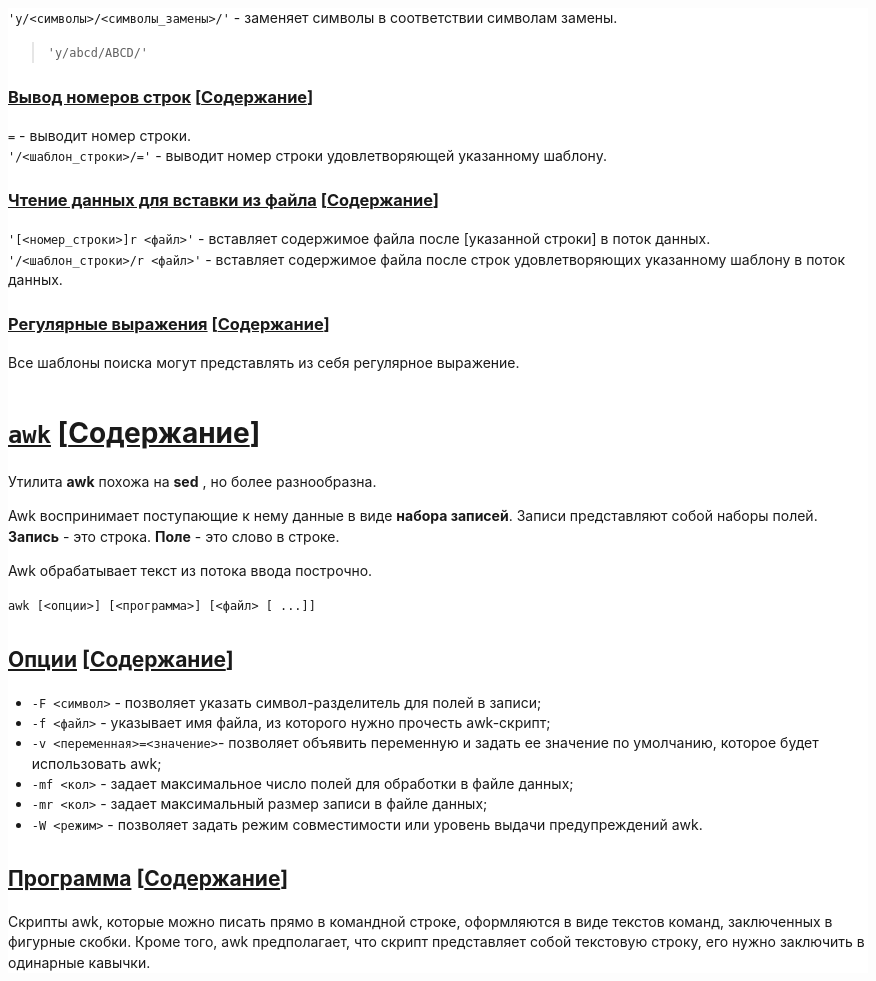 `'y/<символы>/<символы_замены>/'` - заменяет символы в соответствии символам замены.
> `'y/abcd/ABCD/'`

### <a id="Вывод-номеров-строк" href="#Вывод-номеров-строк">Вывод номеров строк</a> [<a id="Содержание" href="#Содержание">Содержание</a>]

`=` - выводит номер строки.  
`'/<шаблон_строки>/='` - выводит номер строки удовлетворяющей указанному шаблону.

### <a id="Чтение-данных-для-вставки-из-файла" href="#Чтение-данных-для-вставки-из-файла">Чтение данных для вставки из файла</a> [<a id="Содержание" href="#Содержание">Содержание</a>]

`'[<номер_строки>]r <файл>'` - вставляет содержимое файла после [указанной строки] в поток данных.  
`'/<шаблон_строки>/r <файл>'` - вставляет содержимое файла после строк удовлетворяющих указанному шаблону в поток данных.

### <a id="Регулярные-выражения" href="#Регулярные-выражения">Регулярные выражения</a> [<a id="Содержание" href="#Содержание">Содержание</a>]

Все шаблоны поиска могут представлять из себя регулярное выражение.

<a id="awk" href="#awk">`awk`</a> [<a id="Содержание" href="#Содержание">Содержание</a>]
=====

Утилита **awk** похожа на **sed** , но более разнообразна.

Awk воспринимает поступающие к нему данные в виде **набора записей**. Записи представляют собой наборы полей. **Запись** - это строка. **Поле** - это слово в строке.

Awk обрабатывает текст из потока ввода построчно.

`awk [<опции>] [<программа>] [<файл> [ ...]]`

## <a id="Опции" href="#Опции">Опции</a> [<a id="Содержание" href="#Содержание">Содержание</a>]

- `-F <символ>` - позволяет указать символ-разделитель для полей в записи;
- `-f <файл>` - указывает имя файла, из которого нужно прочесть awk-скрипт;
- `-v <переменная>=<значение>`- позволяет объявить переменную и задать ее значение по умолчанию, которое будет использовать awk;
- `-mf <кол>` - задает максимальное число полей для обработки в файле данных;
- `-mr <кол>` - задает максимальный размер записи в файле данных;
- `-W <режим>` - позволяет задать режим совместимости или уровень выдачи предупреждений awk.

## <a id="Программа" href="#Программа">Программа</a> [<a id="Содержание" href="#Содержание">Содержание</a>]

Скрипты awk, которые можно писать прямо в командной строке, оформляются в виде текстов команд, заключенных в фигурные скобки. Кроме того, awk предполагает, что скрипт представляет собой текстовую строку, его нужно заключить в одинарные кавычки.
